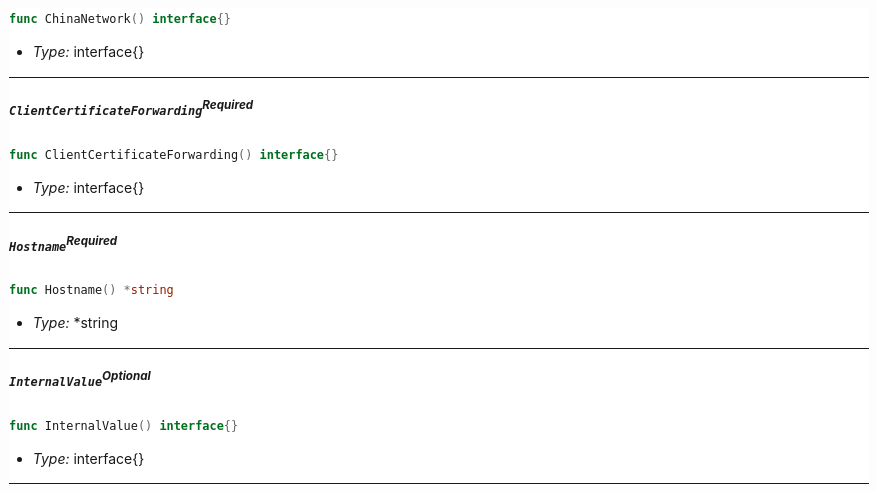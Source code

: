 ```go
func ChinaNetwork() interface{}
```

- *Type:* interface{}

---

##### `ClientCertificateForwarding`<sup>Required</sup> <a name="ClientCertificateForwarding" id="@cdktf/provider-cloudflare.zeroTrustAccessMtlsHostnameSettings.ZeroTrustAccessMtlsHostnameSettingsSettingsOutputReference.property.clientCertificateForwarding"></a>

```go
func ClientCertificateForwarding() interface{}
```

- *Type:* interface{}

---

##### `Hostname`<sup>Required</sup> <a name="Hostname" id="@cdktf/provider-cloudflare.zeroTrustAccessMtlsHostnameSettings.ZeroTrustAccessMtlsHostnameSettingsSettingsOutputReference.property.hostname"></a>

```go
func Hostname() *string
```

- *Type:* *string

---

##### `InternalValue`<sup>Optional</sup> <a name="InternalValue" id="@cdktf/provider-cloudflare.zeroTrustAccessMtlsHostnameSettings.ZeroTrustAccessMtlsHostnameSettingsSettingsOutputReference.property.internalValue"></a>

```go
func InternalValue() interface{}
```

- *Type:* interface{}

---



